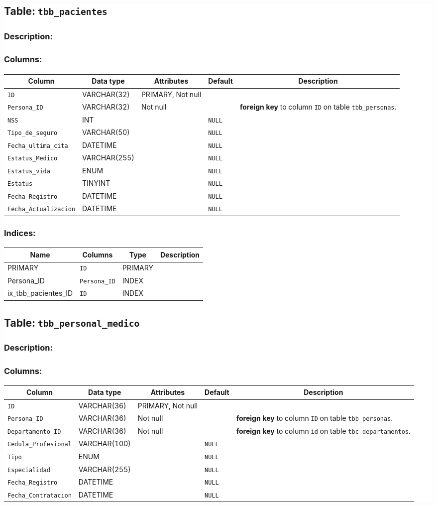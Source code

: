 
## Table: `tbb_pacientes`

### Description: 



### Columns: 

| Column | Data type | Attributes | Default | Description |
| --- | --- | --- | --- | ---  |
| `ID` | VARCHAR(32) | PRIMARY, Not null |   |   |
| `Persona_ID` | VARCHAR(32) | Not null |   |  **foreign key** to column `ID` on table `tbb_personas`. |
| `NSS` | INT |  | `NULL` |   |
| `Tipo_de_seguro` | VARCHAR(50) |  | `NULL` |   |
| `Fecha_ultima_cita` | DATETIME |  | `NULL` |   |
| `Estatus_Medico` | VARCHAR(255) |  | `NULL` |   |
| `Estatus_vida` | ENUM |  | `NULL` |   |
| `Estatus` | TINYINT |  | `NULL` |   |
| `Fecha_Registro` | DATETIME |  | `NULL` |   |
| `Fecha_Actualizacion` | DATETIME |  | `NULL` |   |


### Indices: 

| Name | Columns | Type | Description |
| --- | --- | --- | --- |
| PRIMARY | `ID` | PRIMARY |   |
| Persona_ID | `Persona_ID` | INDEX |   |
| ix_tbb_pacientes_ID | `ID` | INDEX |   |


## Table: `tbb_personal_medico`

### Description: 



### Columns: 

| Column | Data type | Attributes | Default | Description |
| --- | --- | --- | --- | ---  |
| `ID` | VARCHAR(36) | PRIMARY, Not null |   |   |
| `Persona_ID` | VARCHAR(36) | Not null |   |  **foreign key** to column `ID` on table `tbb_personas`. |
| `Departamento_ID` | VARCHAR(36) | Not null |   |  **foreign key** to column `id` on table `tbc_departamentos`. |
| `Cedula_Profesional` | VARCHAR(100) |  | `NULL` |   |
| `Tipo` | ENUM |  | `NULL` |   |
| `Especialidad` | VARCHAR(255) |  | `NULL` |   |
| `Fecha_Registro` | DATETIME |  | `NULL` |   |
| `Fecha_Contratacion` | DATETIME |  | `NULL` |   |